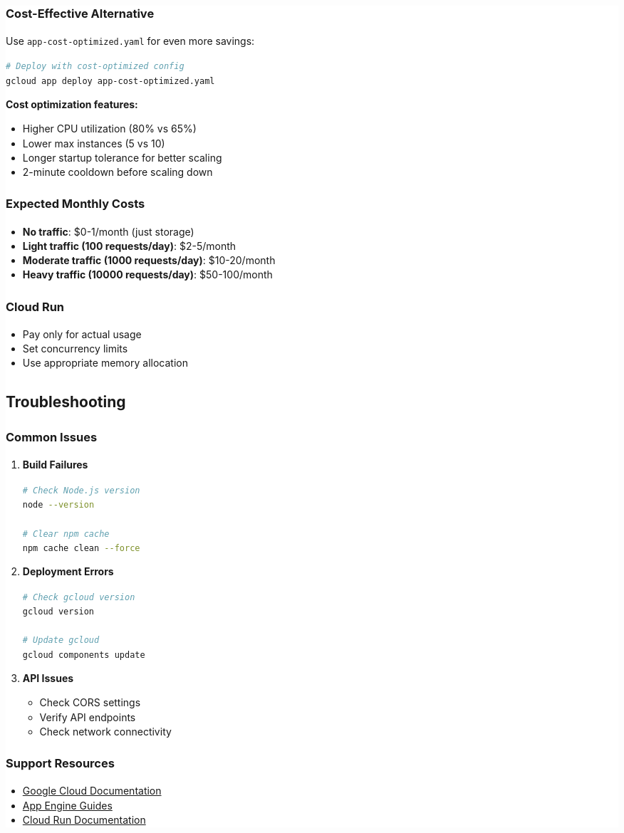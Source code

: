 ### Cost-Effective Alternative
Use `app-cost-optimized.yaml` for even more savings:

```bash
# Deploy with cost-optimized config
gcloud app deploy app-cost-optimized.yaml
```

**Cost optimization features:**
- Higher CPU utilization (80% vs 65%)
- Lower max instances (5 vs 10)
- Longer startup tolerance for better scaling
- 2-minute cooldown before scaling down

### Expected Monthly Costs
- **No traffic**: $0-1/month (just storage)
- **Light traffic (100 requests/day)**: $2-5/month
- **Moderate traffic (1000 requests/day)**: $10-20/month
- **Heavy traffic (10000 requests/day)**: $50-100/month

### Cloud Run
- Pay only for actual usage
- Set concurrency limits
- Use appropriate memory allocation

## Troubleshooting

### Common Issues

1. **Build Failures**
   ```bash
   # Check Node.js version
   node --version
   
   # Clear npm cache
   npm cache clean --force
   ```

2. **Deployment Errors**
   ```bash
   # Check gcloud version
   gcloud version
   
   # Update gcloud
   gcloud components update
   ```

3. **API Issues**
   - Check CORS settings
   - Verify API endpoints
   - Check network connectivity

### Support Resources
- [Google Cloud Documentation](https://cloud.google.com/docs)
- [App Engine Guides](https://cloud.google.com/appengine/docs)
- [Cloud Run Documentation](https://cloud.google.com/run/docs)
